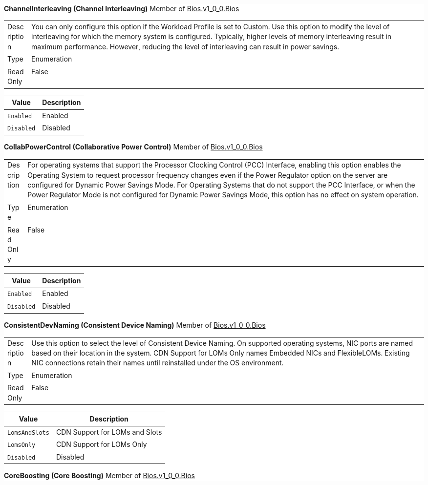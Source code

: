 **ChannelInterleaving (Channel Interleaving)**
Member of [Bios.v1\_0\_0.Bios](#bios)

| | |
|---|---|
|Description|You can only configure this option if the Workload Profile is set to Custom. Use this option to modify the level of interleaving for which the memory system is configured. Typically, higher levels of memory interleaving result in maximum performance. However, reducing the level of interleaving can result in power savings.|
|Type|Enumeration|
|Read Only|False|

|Value|Description|
|---|---|
|`Enabled`|Enabled|
|`Disabled`|Disabled|

**CollabPowerControl (Collaborative Power Control)**
Member of [Bios.v1\_0\_0.Bios](#bios)

| | |
|---|---|
|Description|For operating systems that support the Processor Clocking Control (PCC) Interface, enabling this option enables the Operating System to request processor frequency changes even if the Power Regulator option on the server are configured for Dynamic Power Savings Mode. For Operating Systems that do not support the PCC Interface, or when the Power Regulator Mode is not configured for Dynamic Power Savings Mode, this option has no effect on system operation.|
|Type|Enumeration|
|Read Only|False|

|Value|Description|
|---|---|
|`Enabled`|Enabled|
|`Disabled`|Disabled|

**ConsistentDevNaming (Consistent Device Naming)**
Member of [Bios.v1\_0\_0.Bios](#bios)

| | |
|---|---|
|Description|Use this option to select the level of Consistent Device Naming. On supported operating systems, NIC ports are named based on their location in the system. CDN Support for LOMs Only names Embedded NICs and FlexibleLOMs. Existing NIC connections retain their names until reinstalled under the OS environment.|
|Type|Enumeration|
|Read Only|False|

|Value|Description|
|---|---|
|`LomsAndSlots`|CDN Support for LOMs and Slots|
|`LomsOnly`|CDN Support for LOMs Only|
|`Disabled`|Disabled|

**CoreBoosting (Core Boosting)**
Member of [Bios.v1\_0\_0.Bios](#bios)
